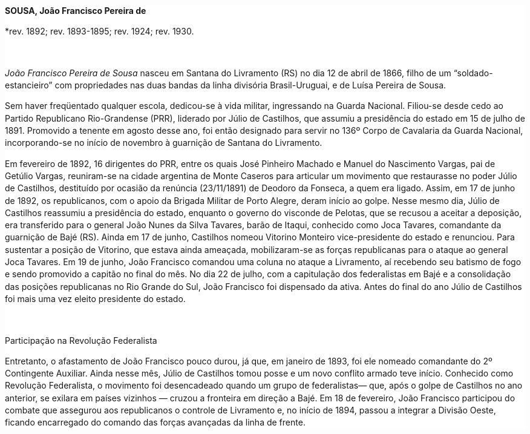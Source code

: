 **SOUSA, João Francisco Pereira de**

\*rev. 1892; rev. 1893-1895; rev. 1924; rev. 1930.

 

*João Francisco Pereira de Sousa* nasceu em Santana do Livramento (RS)
no dia 12 de abril de 1866, filho de um “soldado-estancieiro” com
propriedades nas duas bandas da linha divisória Brasil-Uruguai, e de
Luísa Pereira de Sousa.

Sem haver freqüentado qualquer escola, dedicou-se à vida militar,
ingressando na Guarda Nacional. Filiou-se desde cedo ao Partido
Republicano Rio-Grandense (PRR), liderado por Júlio de Castilhos, que
assumiu a presidência do estado em 15 de julho de 1891. Promovido a
tenente em agosto desse ano, foi então designado para servir no 136º
Corpo de Cavalaria da Guarda Nacional, incorporando-se no início de
novembro à guarnição de Santana do Livramento.

Em fevereiro de 1892, 16 dirigentes do PRR, entre os quais José Pinheiro
Machado e Manuel do Nascimento Vargas, pai de Getúlio Vargas,
reuniram-se na cidade argentina de Monte Caseros para articular um
movimento que restaurasse no poder Júlio de Castilhos, destituído por
ocasião da renúncia (23/11/1891) de Deodoro da Fonseca, a quem era
ligado. Assim, em 17 de junho de 1892, os republicanos, com o apoio da
Brigada Militar de Porto Alegre, deram início ao golpe. Nesse mesmo dia,
Júlio de Castilhos reassumiu a presidência do estado, enquanto o governo
do visconde de Pelotas, que se recusou a aceitar a deposição, era
transferido para o general João Nunes da Silva Tavares, barão de Itaqui,
conhecido como Joca Tavares, comandante da guarnição de Bajé (RS). Ainda
em 17 de junho, Castilhos nomeou Vitorino Monteiro vice-presidente do
estado e renunciou. Para sustentar a posição de Vitorino, que estava
ainda ameaçada, mobilizaram-se as forças republicanas para o ataque ao
general Joca Tavares. Em 19 de junho, João Francisco comandou uma coluna
no ataque a Livramento, aí recebendo seu batismo de fogo e sendo
promovido a capitão no final do mês. No dia 22 de julho, com a
capitulação dos federalistas em Bajé e a consolidação das posições
republicanas no Rio Grande do Sul, João Francisco foi dispensado da
ativa. Antes do final do ano Júlio de Castilhos foi mais uma vez eleito
presidente do estado.

 

Participação na Revolução Federalista

Entretanto, o afastamento de João Francisco pouco durou, já que, em
janeiro de 1893, foi ele nomeado comandante do 2º Contingente Auxiliar.
Ainda nesse mês, Júlio de Castilhos tomou posse e um novo conflito
armado teve início. Conhecido como Revolução Federalista, o movimento
foi desencadeado quando um grupo de federalistas— que, após o golpe de
Castilhos no ano anterior, se exilara em países vizinhos — cruzou a
fronteira em direção a Bajé. Em 18 de fevereiro, João Francisco
participou do combate que assegurou aos republicanos o controle de
Livramento e, no início de 1894, passou a integrar a Divisão Oeste,
ficando encarregado do comando das forças avançadas da linha de frente.
